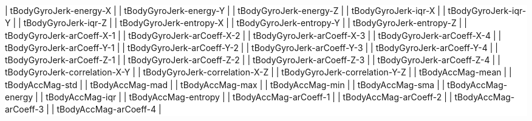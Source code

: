 | tBodyGyroJerk-energy-X |
| tBodyGyroJerk-energy-Y |
| tBodyGyroJerk-energy-Z |
| tBodyGyroJerk-iqr-X |
| tBodyGyroJerk-iqr-Y |
| tBodyGyroJerk-iqr-Z |
| tBodyGyroJerk-entropy-X |
| tBodyGyroJerk-entropy-Y |
| tBodyGyroJerk-entropy-Z |
| tBodyGyroJerk-arCoeff-X-1 |
| tBodyGyroJerk-arCoeff-X-2 |
| tBodyGyroJerk-arCoeff-X-3 |
| tBodyGyroJerk-arCoeff-X-4 |
| tBodyGyroJerk-arCoeff-Y-1 |
| tBodyGyroJerk-arCoeff-Y-2 |
| tBodyGyroJerk-arCoeff-Y-3 |
| tBodyGyroJerk-arCoeff-Y-4 |
| tBodyGyroJerk-arCoeff-Z-1 |
| tBodyGyroJerk-arCoeff-Z-2 |
| tBodyGyroJerk-arCoeff-Z-3 |
| tBodyGyroJerk-arCoeff-Z-4 |
| tBodyGyroJerk-correlation-X-Y |
| tBodyGyroJerk-correlation-X-Z |
| tBodyGyroJerk-correlation-Y-Z |
| tBodyAccMag-mean |
| tBodyAccMag-std |
| tBodyAccMag-mad |
| tBodyAccMag-max |
| tBodyAccMag-min |
| tBodyAccMag-sma |
| tBodyAccMag-energy |
| tBodyAccMag-iqr |
| tBodyAccMag-entropy |
| tBodyAccMag-arCoeff-1 |
| tBodyAccMag-arCoeff-2 |
| tBodyAccMag-arCoeff-3 |
| tBodyAccMag-arCoeff-4 |